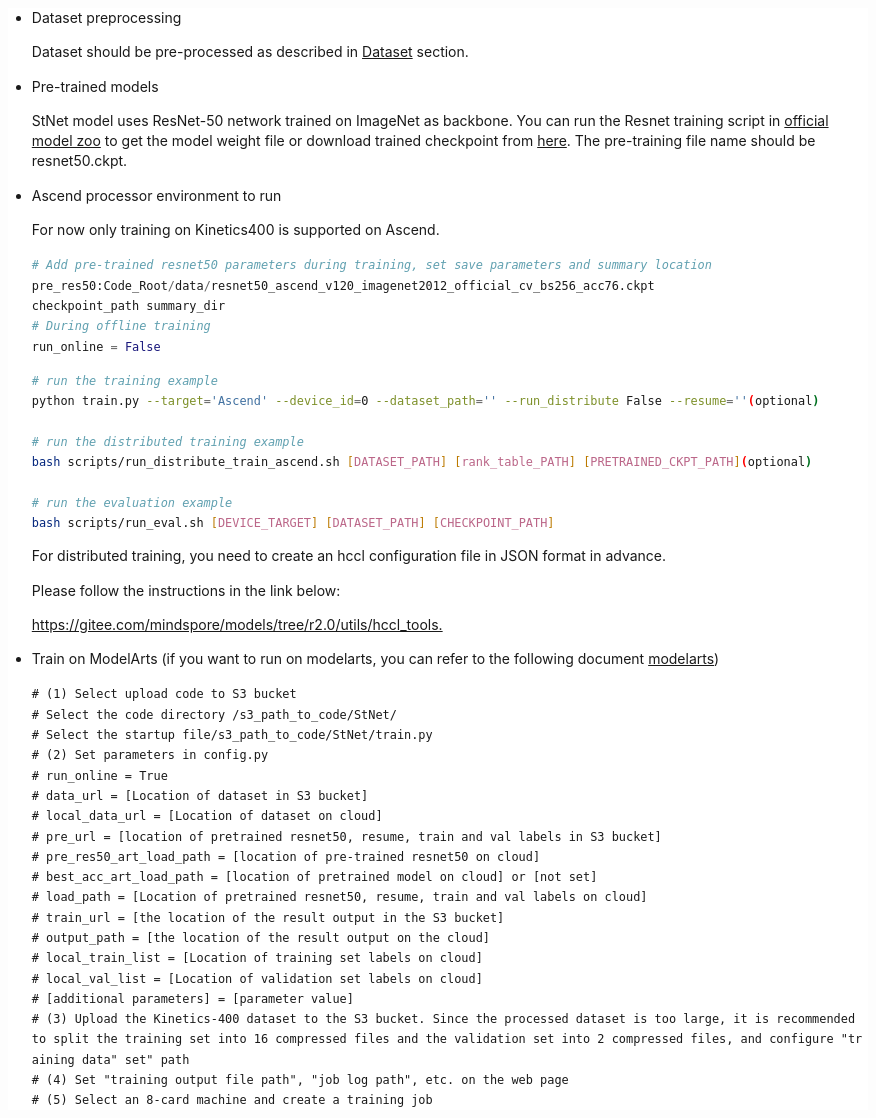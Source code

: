 - Dataset preprocessing

  Dataset should be pre-processed as described in [Dataset](#dataset) section.

- Pre-trained models

  StNet model uses ResNet-50 network trained on ImageNet as backbone. You can run the Resnet training script in [official model zoo](https://gitee.com/mindspore/models/tree/r2.0/official/cv/ResNet) to get the model weight file or download trained checkpoint from [here](https://download.mindspore.cn/model_zoo/r1.3/resnet50_ascend_v130_imagenet2012_official_cv_bs32_acc77.06/). The pre-training file name should be resnet50.ckpt.

- Ascend processor environment to run

  For now only training on Kinetics400 is supported on Ascend.

  ```python
  # Add pre-trained resnet50 parameters during training, set save parameters and summary location
  pre_res50:Code_Root/data/resnet50_ascend_v120_imagenet2012_official_cv_bs256_acc76.ckpt
  checkpoint_path summary_dir
  # During offline training
  run_online = False
  ```

  ```bash
  # run the training example
  python train.py --target='Ascend' --device_id=0 --dataset_path='' --run_distribute False --resume=''(optional)

  # run the distributed training example
  bash scripts/run_distribute_train_ascend.sh [DATASET_PATH] [rank_table_PATH] [PRETRAINED_CKPT_PATH](optional)

  # run the evaluation example
  bash scripts/run_eval.sh [DEVICE_TARGET] [DATASET_PATH] [CHECKPOINT_PATH]
  ```

  For distributed training, you need to create an hccl configuration file in JSON format in advance.

  Please follow the instructions in the link below:

  <https://gitee.com/mindspore/models/tree/r2.0/utils/hccl_tools.>

- Train on ModelArts (if you want to run on modelarts, you can refer to the following document [modelarts](https://support.huaweicloud.com/modelarts/))

  ```text
  # (1) Select upload code to S3 bucket
  # Select the code directory /s3_path_to_code/StNet/
  # Select the startup file/s3_path_to_code/StNet/train.py
  # (2) Set parameters in config.py
  # run_online = True
  # data_url = [Location of dataset in S3 bucket]
  # local_data_url = [Location of dataset on cloud]
  # pre_url = [location of pretrained resnet50, resume, train and val labels in S3 bucket]
  # pre_res50_art_load_path = [location of pre-trained resnet50 on cloud]
  # best_acc_art_load_path = [location of pretrained model on cloud] or [not set]
  # load_path = [Location of pretrained resnet50, resume, train and val labels on cloud]
  # train_url = [the location of the result output in the S3 bucket]
  # output_path = [the location of the result output on the cloud]
  # local_train_list = [Location of training set labels on cloud]
  # local_val_list = [Location of validation set labels on cloud]
  # [additional parameters] = [parameter value]
  # (3) Upload the Kinetics-400 dataset to the S3 bucket. Since the processed dataset is too large, it is recommended to split the training set into 16 compressed files and the validation set into 2 compressed files, and configure "training data" set" path
  # (4) Set "training output file path", "job log path", etc. on the web page
  # (5) Select an 8-card machine and create a training job
  ```
